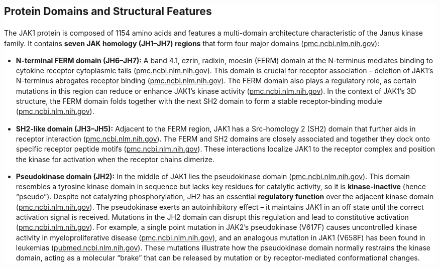 ## Protein Domains and Structural Features  
The JAK1 protein is composed of 1154 amino acids and features a multi-domain architecture characteristic of the Janus kinase family. It contains **seven JAK homology (JH1–JH7) regions** that form four major domains ([pmc.ncbi.nlm.nih.gov](https://pmc.ncbi.nlm.nih.gov/articles/PMC7395311/#:~:text=putative%20domains%20are%20known%20to,that%20is%20present%20in%20the)):

- **N-terminal FERM domain (JH6–JH7):** A band 4.1, ezrin, radixin, moesin (FERM) domain at the N-terminus mediates binding to cytokine receptor cytoplasmic tails ([pmc.ncbi.nlm.nih.gov](https://pmc.ncbi.nlm.nih.gov/articles/PMC7395311/#:~:text=of%20patients%20with%20essential%20thrombocythaemia,JH5%5D%2C%20which%20also)). This domain is crucial for receptor association – deletion of JAK1’s N-terminus abrogates receptor binding ([pmc.ncbi.nlm.nih.gov](https://pmc.ncbi.nlm.nih.gov/articles/PMC7395311/#:~:text=of%20patients%20with%20essential%20thrombocythaemia,JH5%5D%2C%20which%20also)). The FERM domain also plays a regulatory role, as certain mutations in this region can reduce or enhance JAK1’s kinase activity ([pmc.ncbi.nlm.nih.gov](https://pmc.ncbi.nlm.nih.gov/articles/PMC7395311/#:~:text=protein%2C%20ezrin%2C%20radixin%2C%20and%20moesin,structures%20of%20JAK1%2C%20JAK2%2C%20and)). In the context of JAK1’s 3D structure, the FERM domain folds together with the next SH2 domain to form a stable receptor-binding module ([pmc.ncbi.nlm.nih.gov](https://pmc.ncbi.nlm.nih.gov/articles/PMC7395311/#:~:text=can%20impact%20JAK1%20functionality.,binding%20module.%5E%7B29)).

- **SH2-like domain (JH3–JH5):** Adjacent to the FERM region, JAK1 has a Src-homology 2 (SH2) domain that further aids in receptor interaction ([pmc.ncbi.nlm.nih.gov](https://pmc.ncbi.nlm.nih.gov/articles/PMC7395311/#:~:text=abrogates%20binding.,binding%20module.%5E%7B%2032)). The FERM and SH2 domains are closely associated and together they dock onto specific receptor peptide motifs ([pmc.ncbi.nlm.nih.gov](https://pmc.ncbi.nlm.nih.gov/articles/PMC7395311/#:~:text=match%20at%20L193%20TYK2%20revealed,binding%20module.%5E%7B29)). These interactions localize JAK1 to the receptor complex and position the kinase for activation when the receptor chains dimerize.

- **Pseudokinase domain (JH2):** In the middle of JAK1 lies the pseudokinase domain ([pmc.ncbi.nlm.nih.gov](https://pmc.ncbi.nlm.nih.gov/articles/PMC7395311/#:~:text=the%20C,with%20essential%20thrombocythaemia%20and%20idiopathic)). This domain resembles a tyrosine kinase domain in sequence but lacks key residues for catalytic activity, so it is **kinase-inactive** (hence “pseudo”). Despite not catalyzing phosphorylation, JH2 has an essential **regulatory function** over the adjacent kinase domain ([pmc.ncbi.nlm.nih.gov](https://pmc.ncbi.nlm.nih.gov/articles/PMC7395311/#:~:text=pseudokinase%20domain%20,point)). The pseudokinase exerts an autoinhibitory effect – it maintains JAK1 in an off state until the correct activation signal is received. Mutations in the JH2 domain can disrupt this regulation and lead to constitutive activation ([pmc.ncbi.nlm.nih.gov](https://pmc.ncbi.nlm.nih.gov/articles/PMC7395311/#:~:text=pseudokinase%20domain%20,point)). For example, a single point mutation in JAK2’s pseudokinase (V617F) causes uncontrolled kinase activity in myeloproliferative disease ([pmc.ncbi.nlm.nih.gov](https://pmc.ncbi.nlm.nih.gov/articles/PMC7395311/#:~:text=match%20at%20L181%20mutation%20within,with%20essential%20thrombocythaemia%20and%20idiopathic)), and an analogous mutation in JAK1 (V658F) has been found in leukemias ([pubmed.ncbi.nlm.nih.gov](https://pubmed.ncbi.nlm.nih.gov/20868368/#:~:text=match%20at%20L48%20shown,%C2%AE%7D%20accession%20number%20NP_002218)). These mutations illustrate how the pseudokinase domain normally restrains the kinase domain, acting as a molecular “brake” that can be released by mutation or by receptor-mediated conformational changes.

